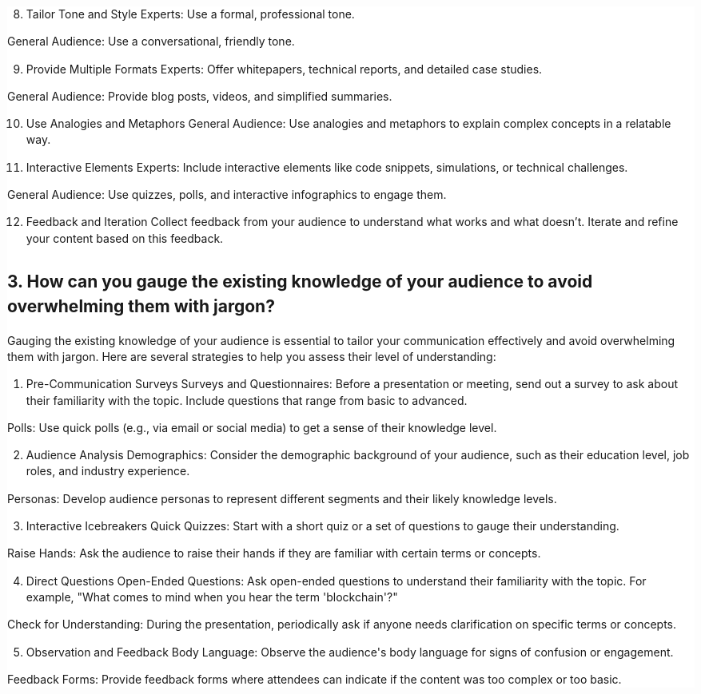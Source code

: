 8. Tailor Tone and Style
Experts: Use a formal, professional tone.

General Audience: Use a conversational, friendly tone.

9. Provide Multiple Formats
Experts: Offer whitepapers, technical reports, and detailed case studies.

General Audience: Provide blog posts, videos, and simplified summaries.

10. Use Analogies and Metaphors
General Audience: Use analogies and metaphors to explain complex concepts in a relatable way.

11. Interactive Elements
Experts: Include interactive elements like code snippets, simulations, or technical challenges.

General Audience: Use quizzes, polls, and interactive infographics to engage them.

12. Feedback and Iteration
Collect feedback from your audience to understand what works and what doesn’t. Iterate and refine your content based on this feedback.


## 3. How can you gauge the existing knowledge of your audience to avoid overwhelming them with jargon?
Gauging the existing knowledge of your audience is essential to tailor your communication effectively and avoid overwhelming them with jargon. Here are several strategies to help you assess their level of understanding:

1. Pre-Communication Surveys
Surveys and Questionnaires: Before a presentation or meeting, send out a survey to ask about their familiarity with the topic. Include questions that range from basic to advanced.

Polls: Use quick polls (e.g., via email or social media) to get a sense of their knowledge level.

2. Audience Analysis
Demographics: Consider the demographic background of your audience, such as their education level, job roles, and industry experience.

Personas: Develop audience personas to represent different segments and their likely knowledge levels.

3. Interactive Icebreakers
Quick Quizzes: Start with a short quiz or a set of questions to gauge their understanding.

Raise Hands: Ask the audience to raise their hands if they are familiar with certain terms or concepts.

4. Direct Questions
Open-Ended Questions: Ask open-ended questions to understand their familiarity with the topic. For example, "What comes to mind when you hear the term 'blockchain'?"

Check for Understanding: During the presentation, periodically ask if anyone needs clarification on specific terms or concepts.

5. Observation and Feedback
Body Language: Observe the audience's body language for signs of confusion or engagement.

Feedback Forms: Provide feedback forms where attendees can indicate if the content was too complex or too basic.
